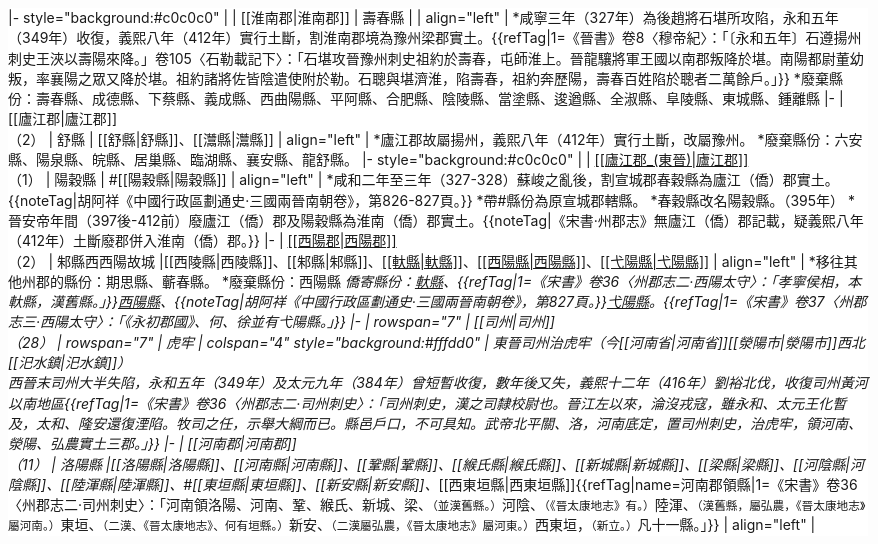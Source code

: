 |- style="background:#c0c0c0" |
| [[淮南郡|淮南郡]]
| 壽春縣
| 
| align="left" |
*咸寧三年（327年）為後趙將石堪所攻陷，永和五年（349年）收復，義熙八年（412年）實行土斷，割淮南郡境為豫州梁郡實土。{{refTag|1=《晉書》卷8〈穆帝紀〉：「〔永和五年〕石遵揚州刺史王浹以壽陽來降。」卷105〈石勒載記下〉：「石堪攻晉豫州刺史祖約於壽春，屯師淮上。晉龍驤將軍王國以南郡叛降於堪。南陽都尉董幼叛，率襄陽之眾又降於堪。祖約諸將佐皆陰遣使附於勒。石聰與堪濟淮，陷壽春，祖約奔歷陽，壽春百姓陷於聰者二萬餘戶。」}}
*廢棄縣份：壽春縣、成德縣、下蔡縣、義成縣、西曲陽縣、平阿縣、合肥縣、陰陵縣、當塗縣、逡遒縣、全淑縣、阜陵縣、東城縣、鍾離縣
|-
| [[廬江郡|廬江郡]] <br>（2）
| 舒縣
| [[舒縣|舒縣]]、[[灊縣|灊縣]]
| align="left" |
*廬江郡故屬揚州，義熙八年（412年）實行土斷，改屬豫州。
*廢棄縣份：六安縣、陽泉縣、皖縣、居巢縣、臨湖縣、襄安縣、龍舒縣。
|- style="background:#c0c0c0" |
| <u>[[廬江郡_(東晉)|廬江郡]]</u>  <br>（1）
| 陽穀縣
| #[[陽穀縣|陽穀縣]]
| align="left" |
*咸和二年至三年（327-328）蘇峻之亂後，割宣城郡春穀縣為廬江（僑）郡實土。{{noteTag|胡阿祥《中國行政區劃通史·三國兩晉南朝卷》，第826-827頁。}}
*帶#縣份為原宣城郡轄縣。
*春穀縣改名陽穀縣。（395年）
*晉安帝年間（397後-412前）廢廬江（僑）郡及陽穀縣為淮南（僑）郡實土。{{noteTag|《宋書·州郡志》無廬江（僑）郡記載，疑義熙八年（412年）土斷廢郡併入淮南（僑）郡。}}
|-
| <u>[[西陽郡|西陽郡]]</u> <br>（2）
| 邾縣西西陽故城
|[[西陵縣|西陵縣]]、[[邾縣|邾縣]]、<u>[[軑縣|軑縣]]</u>、<u>[[西陽縣|西陽縣]]</u>、<u>[[弋陽縣|弋陽縣]]</u>
| align="left" |
*移往其他州郡的縣份：期思縣、蘄春縣。
*廢棄縣份：西陽縣
*僑寄縣份：<u>軑縣</u>、{{refTag|1=《宋書》卷36〈州郡志二·西陽太守〉：「孝寧侯相，本軑縣，漢舊縣。」}}<u>西陽縣</u>、{{noteTag|胡阿祥《中國行政區劃通史·三國兩晉南朝卷》，第827頁。}}<u>弋陽縣</u>。{{refTag|1=《宋書》卷37〈州郡志三·西陽太守〉：「《永初郡國》、何、徐並有弋陽縣。」}}
|-
| rowspan="7" |  [[司州|司州]] <br>（28）
| rowspan="7" |  虎牢
| colspan="4" style="background:#fffdd0" | 東晉司州治虎牢（今[[河南省|河南省]][[滎陽市|滎陽市]]西北[[汜水鎮|汜水鎮]]）<br>西晉末司州大半失陷，永和五年（349年）及太元九年（384年）曾短暫收復，數年後又失，義熙十二年（416年）劉裕北伐，收復司州黃河以南地區{{refTag|1=《宋書》卷36〈州郡志二·司州刺史〉：「司州刺史，漢之司隸校尉也。晉江左以來，淪沒戎寇，雖永和、太元王化暫及，太和、隆安還復湮陷。牧司之任，示舉大綱而已。縣邑戶口，不可具知。武帝北平關、洛，河南底定，置司州刺史，治虎牢，領河南、滎陽、弘農實土三郡。」}}
|-
| [[河南郡|河南郡]]<br>（11）
| 洛陽縣
|[[洛陽縣|洛陽縣]]、[[河南縣|河南縣]]、[[鞏縣|鞏縣]]、[[緱氏縣|緱氏縣]]、[[新城縣|新城縣]]、[[梁縣|梁縣]]、[[河陰縣|河陰縣]]、[[陸渾縣|陸渾縣]]、#[[東垣縣|東垣縣]]、[[新安縣|新安縣]]、*[[西東垣縣|西東垣縣]]{{refTag|name=河南郡領縣|1=《宋書》卷36〈州郡志二·司州刺史〉：「河南領洛陽、河南、鞏、緱氏、新城、梁、<small>（並漢舊縣。）</small>河陰、<small>（《晉太康地志》有。）</small>陸渾、<small>（漢舊縣，屬弘農，《晉太康地志》屬河南。）</small>東垣、<small>（二漢、《晉太康地志》、何有垣縣。）</small>新安、<small>（二漢屬弘農，《晉太康地志》屬河東。）</small>西東垣，<small>（新立。）</small>凡十一縣。」}}
| align="left" |